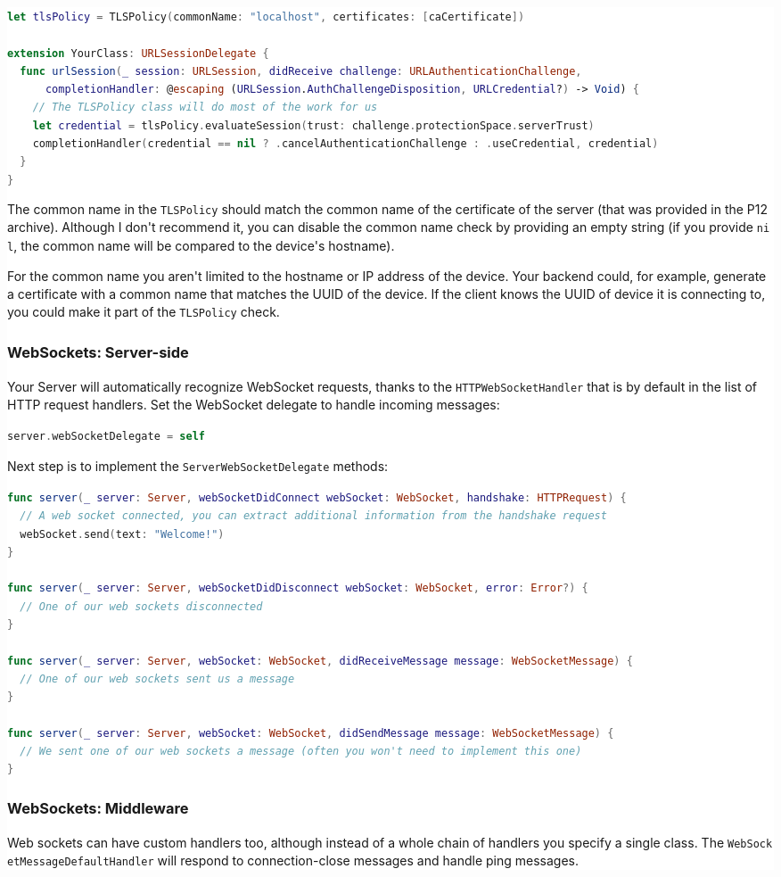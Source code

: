 ```swift
let tlsPolicy = TLSPolicy(commonName: "localhost", certificates: [caCertificate])

extension YourClass: URLSessionDelegate {
  func urlSession(_ session: URLSession, didReceive challenge: URLAuthenticationChallenge,
      completionHandler: @escaping (URLSession.AuthChallengeDisposition, URLCredential?) -> Void) {
    // The TLSPolicy class will do most of the work for us
    let credential = tlsPolicy.evaluateSession(trust: challenge.protectionSpace.serverTrust)
    completionHandler(credential == nil ? .cancelAuthenticationChallenge : .useCredential, credential)
  }
}
```
The common name in the `TLSPolicy` should match the common name of the certificate of the server (that was provided in the P12 archive). Although I don't recommend it, you can disable the common name check by providing an empty string (if you provide `nil`, the common name will be compared to the device's hostname).

For the common name you aren't limited to the hostname or IP address of the device. Your backend could, for example, generate a certificate with a common name that matches the UUID of the device. If the client knows the UUID of device it is connecting to, you could make it part of the `TLSPolicy` check.

### WebSockets: Server-side
Your Server will automatically recognize WebSocket requests, thanks to the `HTTPWebSocketHandler` that is by default in the list of HTTP request handlers. Set the WebSocket delegate to handle incoming messages:
```swift
server.webSocketDelegate = self
```
Next step is to implement the `ServerWebSocketDelegate` methods:
```swift
func server(_ server: Server, webSocketDidConnect webSocket: WebSocket, handshake: HTTPRequest) {
  // A web socket connected, you can extract additional information from the handshake request
  webSocket.send(text: "Welcome!")
}

func server(_ server: Server, webSocketDidDisconnect webSocket: WebSocket, error: Error?) {
  // One of our web sockets disconnected
}

func server(_ server: Server, webSocket: WebSocket, didReceiveMessage message: WebSocketMessage) {
  // One of our web sockets sent us a message
}

func server(_ server: Server, webSocket: WebSocket, didSendMessage message: WebSocketMessage) {
  // We sent one of our web sockets a message (often you won't need to implement this one)
}
```

### WebSockets: Middleware

Web sockets can have custom handlers too, although instead of a whole chain of handlers you specify a single class. The `WebSocketMessageDefaultHandler` will respond to connection-close messages and handle ping messages.
